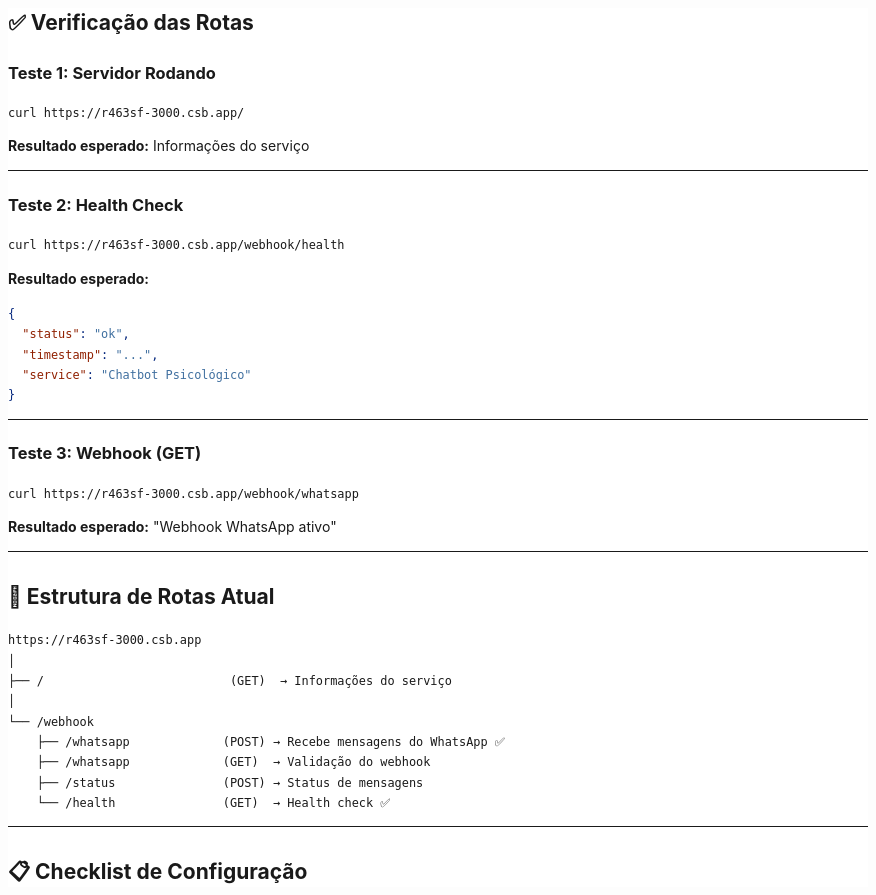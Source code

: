 ## ✅ Verificação das Rotas

### **Teste 1: Servidor Rodando**
```bash
curl https://r463sf-3000.csb.app/
```

**Resultado esperado:** Informações do serviço

---

### **Teste 2: Health Check**
```bash
curl https://r463sf-3000.csb.app/webhook/health
```

**Resultado esperado:**
```json
{
  "status": "ok",
  "timestamp": "...",
  "service": "Chatbot Psicológico"
}
```

---

### **Teste 3: Webhook (GET)**
```bash
curl https://r463sf-3000.csb.app/webhook/whatsapp
```

**Resultado esperado:** "Webhook WhatsApp ativo"

---

## 🎯 Estrutura de Rotas Atual

```
https://r463sf-3000.csb.app
│
├── /                          (GET)  → Informações do serviço
│
└── /webhook
    ├── /whatsapp             (POST) → Recebe mensagens do WhatsApp ✅
    ├── /whatsapp             (GET)  → Validação do webhook
    ├── /status               (POST) → Status de mensagens
    └── /health               (GET)  → Health check ✅
```

---

## 📋 Checklist de Configuração
